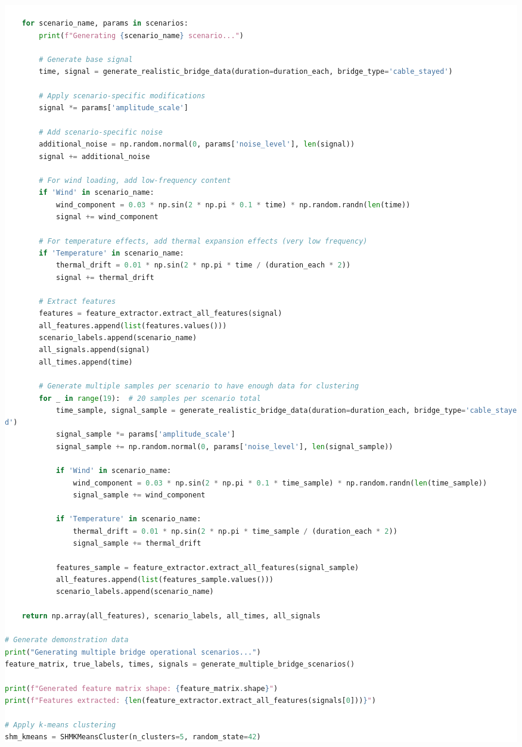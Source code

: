```python
    
    for scenario_name, params in scenarios:
        print(f"Generating {scenario_name} scenario...")
        
        # Generate base signal
        time, signal = generate_realistic_bridge_data(duration=duration_each, bridge_type='cable_stayed')
        
        # Apply scenario-specific modifications
        signal *= params['amplitude_scale']
        
        # Add scenario-specific noise
        additional_noise = np.random.normal(0, params['noise_level'], len(signal))
        signal += additional_noise
        
        # For wind loading, add low-frequency content
        if 'Wind' in scenario_name:
            wind_component = 0.03 * np.sin(2 * np.pi * 0.1 * time) * np.random.randn(len(time))
            signal += wind_component
        
        # For temperature effects, add thermal expansion effects (very low frequency)
        if 'Temperature' in scenario_name:
            thermal_drift = 0.01 * np.sin(2 * np.pi * time / (duration_each * 2))
            signal += thermal_drift
        
        # Extract features
        features = feature_extractor.extract_all_features(signal)
        all_features.append(list(features.values()))
        scenario_labels.append(scenario_name)
        all_signals.append(signal)
        all_times.append(time)
        
        # Generate multiple samples per scenario to have enough data for clustering
        for _ in range(19):  # 20 samples per scenario total
            time_sample, signal_sample = generate_realistic_bridge_data(duration=duration_each, bridge_type='cable_stayed')
            signal_sample *= params['amplitude_scale']
            signal_sample += np.random.normal(0, params['noise_level'], len(signal_sample))
            
            if 'Wind' in scenario_name:
                wind_component = 0.03 * np.sin(2 * np.pi * 0.1 * time_sample) * np.random.randn(len(time_sample))
                signal_sample += wind_component
            
            if 'Temperature' in scenario_name:
                thermal_drift = 0.01 * np.sin(2 * np.pi * time_sample / (duration_each * 2))
                signal_sample += thermal_drift
            
            features_sample = feature_extractor.extract_all_features(signal_sample)
            all_features.append(list(features_sample.values()))
            scenario_labels.append(scenario_name)
    
    return np.array(all_features), scenario_labels, all_times, all_signals

# Generate demonstration data
print("Generating multiple bridge operational scenarios...")
feature_matrix, true_labels, times, signals = generate_multiple_bridge_scenarios()

print(f"Generated feature matrix shape: {feature_matrix.shape}")
print(f"Features extracted: {len(feature_extractor.extract_all_features(signals[0]))}")

# Apply k-means clustering
shm_kmeans = SHMKMeansCluster(n_clusters=5, random_state=42)
```